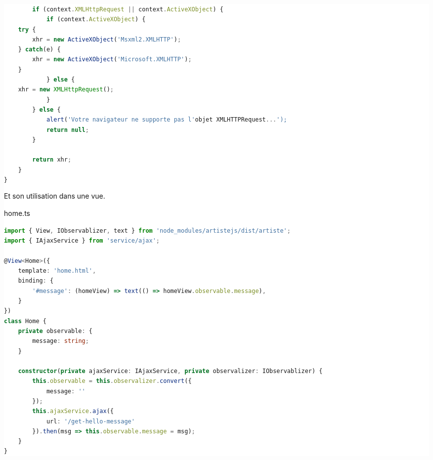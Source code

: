 ```typescript
        if (context.XMLHttpRequest || context.ActiveXObject) {
            if (context.ActiveXObject) {
    try {
        xhr = new ActiveXObject('Msxml2.XMLHTTP');
    } catch(e) {
        xhr = new ActiveXObject('Microsoft.XMLHTTP');
    }
            } else {
    xhr = new XMLHttpRequest(); 
            }
        } else {
            alert('Votre navigateur ne supporte pas l'objet XMLHTTPRequest...');
            return null;
        }
        
        return xhr;
    }
}
```

Et son utilisation dans une vue.

home.ts
```typescript
import { View, IObservablizer, text } from 'node_modules/artistejs/dist/artiste';
import { IAjaxService } from 'service/ajax';

@View<Home>({
    template: 'home.html', 
    binding: { 
        '#message': (homeView) => text(() => homeView.observable.message), 
    }
}) 
class Home {
    private observable: {
        message: string;
    }
    
    constructor(private ajaxService: IAjaxService, private observalizer: IObservablizer) {
        this.observable = this.observalizer.convert({
            message: ''
        });
        this.ajaxService.ajax({
            url: '/get-hello-message'
        }).then(msg => this.observable.message = msg);
    }
}
```
